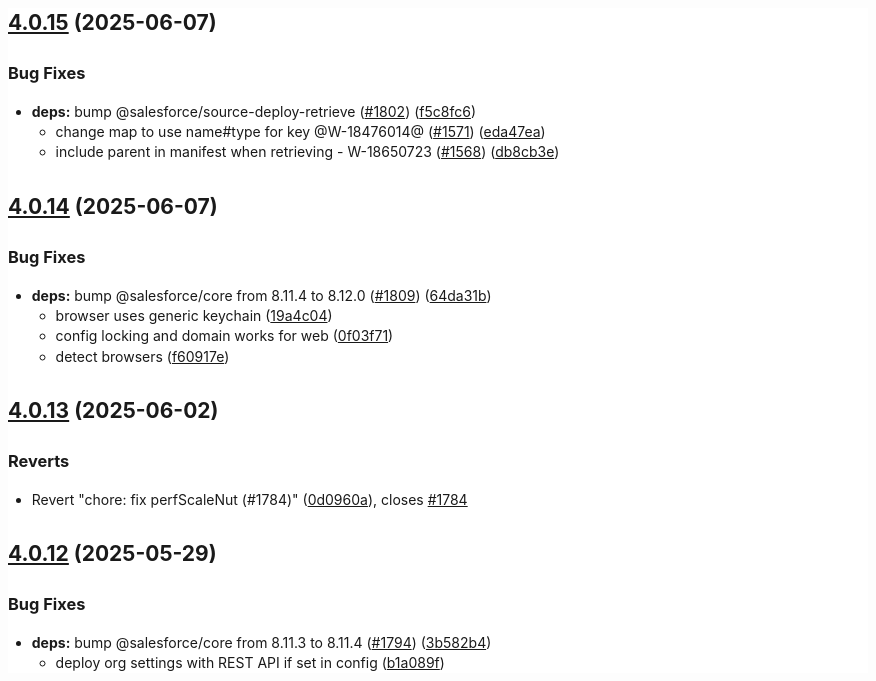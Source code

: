 ## [4.0.15](https://github.com/jayree/sfdx-plugin-manifest/compare/4.0.14...4.0.15) (2025-06-07)


### Bug Fixes

* **deps:** bump @salesforce/source-deploy-retrieve ([#1802](https://github.com/jayree/sfdx-plugin-manifest/issues/1802)) ([f5c8fc6](https://github.com/jayree/sfdx-plugin-manifest/commit/f5c8fc691eb35378ec05f0211c44c5066737b24b))
  * change map to use name#type for key  @W-18476014@ ([#1571](https://github.com/forcedotcom/source-deploy-retrieve/issues/1571)) ([eda47ea](https://github.com/forcedotcom/source-deploy-retrieve/commit/eda47ea00933fc659d0f220211998488341fa394))
  * include parent in manifest when retrieving - W-18650723 ([#1568](https://github.com/forcedotcom/source-deploy-retrieve/issues/1568)) ([db8cb3e](https://github.com/forcedotcom/source-deploy-retrieve/commit/db8cb3e85c7a06b0d0ab5d54e05fdb900c907c75))

## [4.0.14](https://github.com/jayree/sfdx-plugin-manifest/compare/4.0.13...4.0.14) (2025-06-07)


### Bug Fixes

* **deps:** bump @salesforce/core from 8.11.4 to 8.12.0 ([#1809](https://github.com/jayree/sfdx-plugin-manifest/issues/1809)) ([64da31b](https://github.com/jayree/sfdx-plugin-manifest/commit/64da31b7f20fa80182d02a55d207a82ebbe35c8a))
  * browser uses generic keychain ([19a4c04](https://github.com/forcedotcom/sfdx-core/commit/19a4c048227ac3d7fce14ee331af5edcf37a6e08))
  * config locking and domain works for web ([0f03f71](https://github.com/forcedotcom/sfdx-core/commit/0f03f71e66badc3a35cc11650eab1852c0b26c0b))
  * detect browsers ([f60917e](https://github.com/forcedotcom/sfdx-core/commit/f60917e8eefa1244ea291b4fcfb4e0c10032ca61))

## [4.0.13](https://github.com/jayree/sfdx-plugin-manifest/compare/4.0.12...4.0.13) (2025-06-02)


### Reverts

* Revert "chore: fix perfScaleNut (#1784)" ([0d0960a](https://github.com/jayree/sfdx-plugin-manifest/commit/0d0960a2f941102523177a6d7abc4ca5561c00c8)), closes [#1784](https://github.com/jayree/sfdx-plugin-manifest/issues/1784)

## [4.0.12](https://github.com/jayree/sfdx-plugin-manifest/compare/4.0.11...4.0.12) (2025-05-29)


### Bug Fixes

* **deps:** bump @salesforce/core from 8.11.3 to 8.11.4 ([#1794](https://github.com/jayree/sfdx-plugin-manifest/issues/1794)) ([3b582b4](https://github.com/jayree/sfdx-plugin-manifest/commit/3b582b4252e14cc33cc5541c84131f6888fbcafd))
  * deploy org settings with REST API if set in config ([b1a089f](https://github.com/forcedotcom/sfdx-core/commit/b1a089febfaf050e1b65d1f4751e7b42fc087136))
